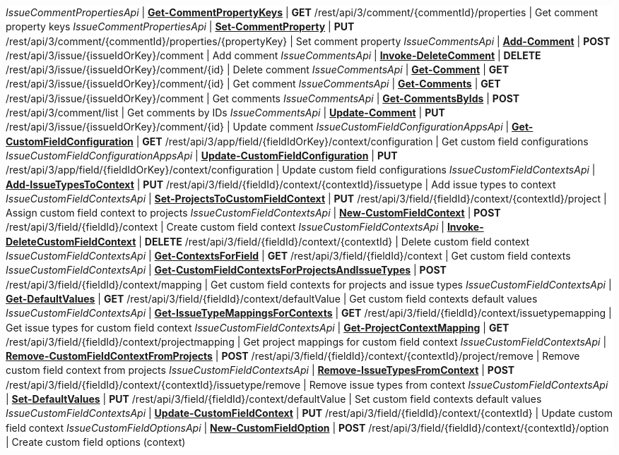 *IssueCommentPropertiesApi* | [**Get-CommentPropertyKeys**](docs/IssueCommentPropertiesApi.md#Get-CommentPropertyKeys) | **GET** /rest/api/3/comment/{commentId}/properties | Get comment property keys
*IssueCommentPropertiesApi* | [**Set-CommentProperty**](docs/IssueCommentPropertiesApi.md#Set-CommentProperty) | **PUT** /rest/api/3/comment/{commentId}/properties/{propertyKey} | Set comment property
*IssueCommentsApi* | [**Add-Comment**](docs/IssueCommentsApi.md#Add-Comment) | **POST** /rest/api/3/issue/{issueIdOrKey}/comment | Add comment
*IssueCommentsApi* | [**Invoke-DeleteComment**](docs/IssueCommentsApi.md#Invoke-DeleteComment) | **DELETE** /rest/api/3/issue/{issueIdOrKey}/comment/{id} | Delete comment
*IssueCommentsApi* | [**Get-Comment**](docs/IssueCommentsApi.md#Get-Comment) | **GET** /rest/api/3/issue/{issueIdOrKey}/comment/{id} | Get comment
*IssueCommentsApi* | [**Get-Comments**](docs/IssueCommentsApi.md#Get-Comments) | **GET** /rest/api/3/issue/{issueIdOrKey}/comment | Get comments
*IssueCommentsApi* | [**Get-CommentsByIds**](docs/IssueCommentsApi.md#Get-CommentsByIds) | **POST** /rest/api/3/comment/list | Get comments by IDs
*IssueCommentsApi* | [**Update-Comment**](docs/IssueCommentsApi.md#Update-Comment) | **PUT** /rest/api/3/issue/{issueIdOrKey}/comment/{id} | Update comment
*IssueCustomFieldConfigurationAppsApi* | [**Get-CustomFieldConfiguration**](docs/IssueCustomFieldConfigurationAppsApi.md#Get-CustomFieldConfiguration) | **GET** /rest/api/3/app/field/{fieldIdOrKey}/context/configuration | Get custom field configurations
*IssueCustomFieldConfigurationAppsApi* | [**Update-CustomFieldConfiguration**](docs/IssueCustomFieldConfigurationAppsApi.md#Update-CustomFieldConfiguration) | **PUT** /rest/api/3/app/field/{fieldIdOrKey}/context/configuration | Update custom field configurations
*IssueCustomFieldContextsApi* | [**Add-IssueTypesToContext**](docs/IssueCustomFieldContextsApi.md#Add-IssueTypesToContext) | **PUT** /rest/api/3/field/{fieldId}/context/{contextId}/issuetype | Add issue types to context
*IssueCustomFieldContextsApi* | [**Set-ProjectsToCustomFieldContext**](docs/IssueCustomFieldContextsApi.md#Set-ProjectsToCustomFieldContext) | **PUT** /rest/api/3/field/{fieldId}/context/{contextId}/project | Assign custom field context to projects
*IssueCustomFieldContextsApi* | [**New-CustomFieldContext**](docs/IssueCustomFieldContextsApi.md#New-CustomFieldContext) | **POST** /rest/api/3/field/{fieldId}/context | Create custom field context
*IssueCustomFieldContextsApi* | [**Invoke-DeleteCustomFieldContext**](docs/IssueCustomFieldContextsApi.md#Invoke-DeleteCustomFieldContext) | **DELETE** /rest/api/3/field/{fieldId}/context/{contextId} | Delete custom field context
*IssueCustomFieldContextsApi* | [**Get-ContextsForField**](docs/IssueCustomFieldContextsApi.md#Get-ContextsForField) | **GET** /rest/api/3/field/{fieldId}/context | Get custom field contexts
*IssueCustomFieldContextsApi* | [**Get-CustomFieldContextsForProjectsAndIssueTypes**](docs/IssueCustomFieldContextsApi.md#Get-CustomFieldContextsForProjectsAndIssueTypes) | **POST** /rest/api/3/field/{fieldId}/context/mapping | Get custom field contexts for projects and issue types
*IssueCustomFieldContextsApi* | [**Get-DefaultValues**](docs/IssueCustomFieldContextsApi.md#Get-DefaultValues) | **GET** /rest/api/3/field/{fieldId}/context/defaultValue | Get custom field contexts default values
*IssueCustomFieldContextsApi* | [**Get-IssueTypeMappingsForContexts**](docs/IssueCustomFieldContextsApi.md#Get-IssueTypeMappingsForContexts) | **GET** /rest/api/3/field/{fieldId}/context/issuetypemapping | Get issue types for custom field context
*IssueCustomFieldContextsApi* | [**Get-ProjectContextMapping**](docs/IssueCustomFieldContextsApi.md#Get-ProjectContextMapping) | **GET** /rest/api/3/field/{fieldId}/context/projectmapping | Get project mappings for custom field context
*IssueCustomFieldContextsApi* | [**Remove-CustomFieldContextFromProjects**](docs/IssueCustomFieldContextsApi.md#Remove-CustomFieldContextFromProjects) | **POST** /rest/api/3/field/{fieldId}/context/{contextId}/project/remove | Remove custom field context from projects
*IssueCustomFieldContextsApi* | [**Remove-IssueTypesFromContext**](docs/IssueCustomFieldContextsApi.md#Remove-IssueTypesFromContext) | **POST** /rest/api/3/field/{fieldId}/context/{contextId}/issuetype/remove | Remove issue types from context
*IssueCustomFieldContextsApi* | [**Set-DefaultValues**](docs/IssueCustomFieldContextsApi.md#Set-DefaultValues) | **PUT** /rest/api/3/field/{fieldId}/context/defaultValue | Set custom field contexts default values
*IssueCustomFieldContextsApi* | [**Update-CustomFieldContext**](docs/IssueCustomFieldContextsApi.md#Update-CustomFieldContext) | **PUT** /rest/api/3/field/{fieldId}/context/{contextId} | Update custom field context
*IssueCustomFieldOptionsApi* | [**New-CustomFieldOption**](docs/IssueCustomFieldOptionsApi.md#New-CustomFieldOption) | **POST** /rest/api/3/field/{fieldId}/context/{contextId}/option | Create custom field options (context)
